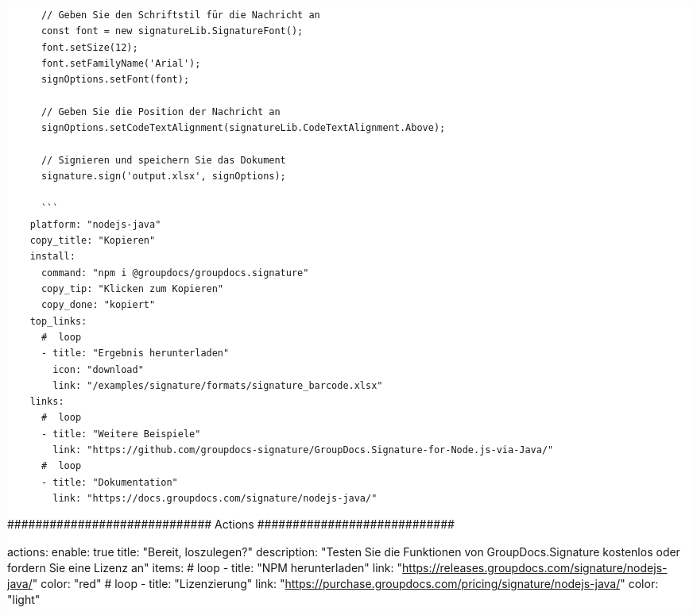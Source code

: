           // Geben Sie den Schriftstil für die Nachricht an
          const font = new signatureLib.SignatureFont();
          font.setSize(12);
          font.setFamilyName('Arial');
          signOptions.setFont(font);

          // Geben Sie die Position der Nachricht an
          signOptions.setCodeTextAlignment(signatureLib.CodeTextAlignment.Above);

          // Signieren und speichern Sie das Dokument
          signature.sign('output.xlsx', signOptions);

          ```
        platform: "nodejs-java"
        copy_title: "Kopieren"
        install:
          command: "npm i @groupdocs/groupdocs.signature"
          copy_tip: "Klicken zum Kopieren"
          copy_done: "kopiert"
        top_links:
          #  loop
          - title: "Ergebnis herunterladen"
            icon: "download"
            link: "/examples/signature/formats/signature_barcode.xlsx"
        links:
          #  loop
          - title: "Weitere Beispiele"
            link: "https://github.com/groupdocs-signature/GroupDocs.Signature-for-Node.js-via-Java/"
          #  loop
          - title: "Dokumentation"
            link: "https://docs.groupdocs.com/signature/nodejs-java/"
            

            


############################# Actions ############################

actions:
  enable: true
  title: "Bereit, loszulegen?"
  description: "Testen Sie die Funktionen von GroupDocs.Signature kostenlos oder fordern Sie eine Lizenz an"
  items:
    #  loop
    - title: "NPM herunterladen"
      link: "https://releases.groupdocs.com/signature/nodejs-java/"
      color: "red"
        #  loop
    - title: "Lizenzierung"
      link: "https://purchase.groupdocs.com/pricing/signature/nodejs-java/"
      color: "light"
